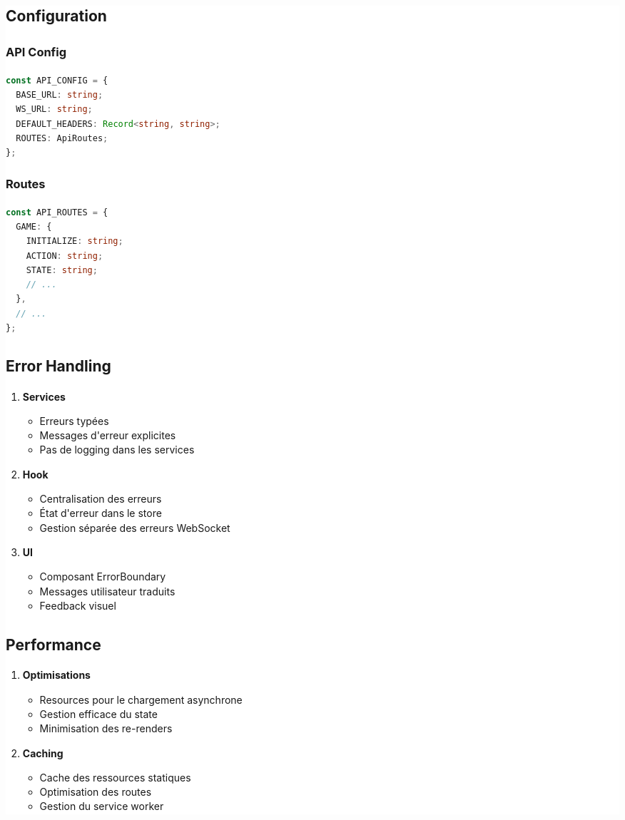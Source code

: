 ## Configuration

### API Config
```typescript
const API_CONFIG = {
  BASE_URL: string;
  WS_URL: string;
  DEFAULT_HEADERS: Record<string, string>;
  ROUTES: ApiRoutes;
};
```

### Routes
```typescript
const API_ROUTES = {
  GAME: {
    INITIALIZE: string;
    ACTION: string;
    STATE: string;
    // ...
  },
  // ...
};
```

## Error Handling

1. **Services**
   - Erreurs typées
   - Messages d'erreur explicites
   - Pas de logging dans les services

2. **Hook**
   - Centralisation des erreurs
   - État d'erreur dans le store
   - Gestion séparée des erreurs WebSocket

3. **UI**
   - Composant ErrorBoundary
   - Messages utilisateur traduits
   - Feedback visuel

## Performance

1. **Optimisations**
   - Resources pour le chargement asynchrone
   - Gestion efficace du state
   - Minimisation des re-renders

2. **Caching**
   - Cache des ressources statiques
   - Optimisation des routes
   - Gestion du service worker
